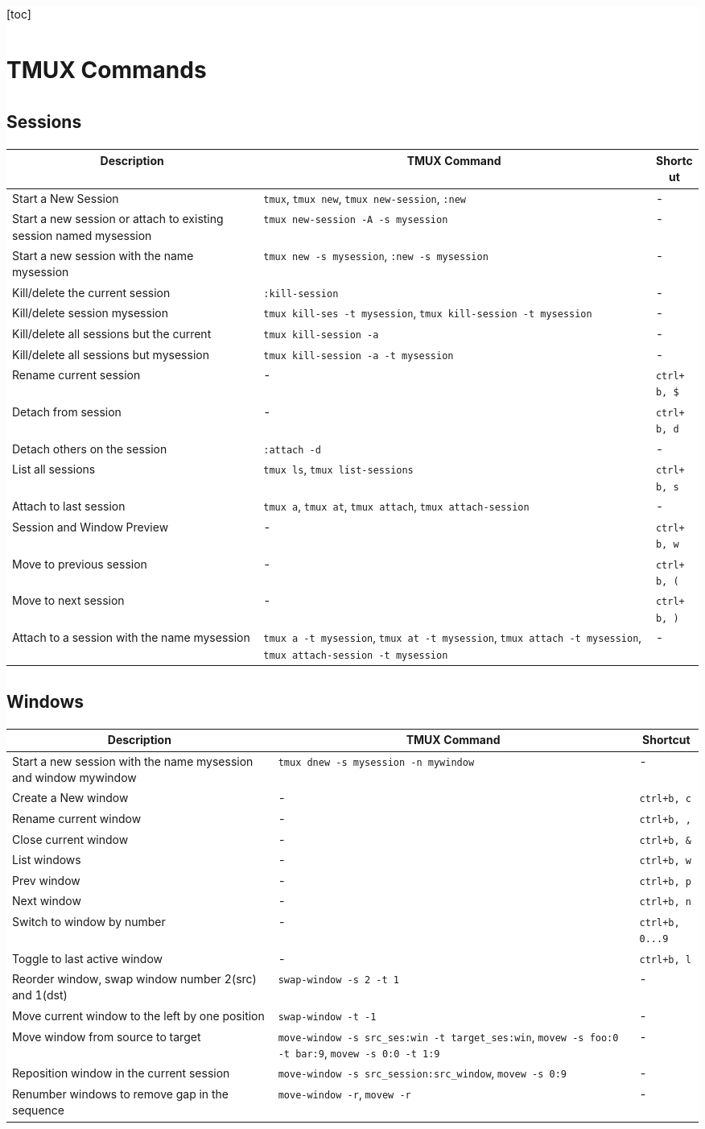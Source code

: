 [toc]

# TMUX Commands
## Sessions
| Description | TMUX Command | Shortcut |
|-------------|--------------|---------|
| Start a New Session | `tmux`, `tmux new`, `tmux new-session`, `:new` | - |
| Start a new session or attach to existing session named mysession | `tmux new-session -A -s mysession` | - |
| Start a new session with the name mysession | `tmux new -s mysession`, `:new -s mysession` | - |
| Kill/delete the current session | `:kill-session` | - |
| Kill/delete session mysession | `tmux kill-ses -t mysession`, `tmux kill-session -t mysession` | - |
| Kill/delete all sessions but the current | `tmux kill-session -a` | - |
| Kill/delete all sessions but mysession | `tmux kill-session -a -t mysession` | - |
| Rename current session | - | `ctrl+b, $` |
| Detach from session | - | `ctrl+b, d` |
| Detach others on the session | `:attach -d` | - |
| List all sessions | `tmux ls`, `tmux list-sessions` | `ctrl+b, s` |
| Attach to last session | `tmux a`, `tmux at`, `tmux attach`, `tmux attach-session` | - |
| Session and Window Preview | - | `ctrl+b, w` |
| Move to previous session | - | `ctrl+b, (` |
| Move to next session | - | `ctrl+b, )` |
| Attach to a session with the name mysession | `tmux a -t mysession`, `tmux at -t mysession`, `tmux attach -t mysession`, `tmux attach-session -t mysession` | - |

## Windows
| Description | TMUX Command | Shortcut |
|-------------|--------------|---------|
| Start a new session with the name mysession and window mywindow | `tmux dnew -s mysession -n mywindow` | - |
| Create a New window | - | `ctrl+b, c` |
| Rename current window | - | `ctrl+b, ,` |
| Close current window | - | `ctrl+b, &` |
| List windows | - | `ctrl+b, w` |
| Prev window | - | `ctrl+b, p` |
| Next window | - | `ctrl+b, n` |
| Switch to window by number | - | `ctrl+b, 0...9` |
| Toggle to last active window | - | `ctrl+b, l` |
| Reorder window, swap window number 2(src) and 1(dst) | `swap-window -s 2 -t 1` | - |
| Move current window to the left by one position | `swap-window -t -1` | - |
| Move window from source to target | `move-window -s src_ses:win -t target_ses:win`, `movew -s foo:0 -t bar:9`, `movew -s 0:0 -t 1:9` | - |
| Reposition window in the current session | `move-window -s src_session:src_window`, `movew -s 0:9` | - |
| Renumber windows to remove gap in the sequence | `move-window -r`, `movew -r` | - |